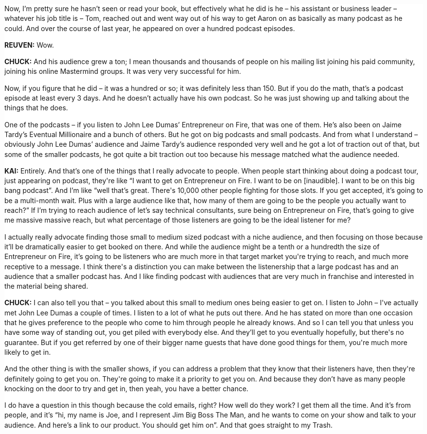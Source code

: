 Now, I’m pretty sure he hasn’t seen or read your book, but effectively what he did is he – his assistant or business leader – whatever his job title is – Tom, reached out and went way out of his way to get Aaron on as basically as many podcast as he could. And over the course of last year, he appeared on over a hundred podcast episodes.

**REUVEN:** Wow.

**CHUCK:** And his audience grew a ton; I mean thousands and thousands of people on his mailing list joining his paid community, joining his online Mastermind groups. It was very very successful for him.

Now, if you figure that he did – it was a hundred or so; it was definitely less than 150. But if you do the math, that’s a podcast episode at least every 3 days. And he doesn’t actually have his own podcast. So he was just showing up and talking about the things that he does.

One of the podcasts – if you listen to John Lee Dumas’ Entrepreneur on Fire, that was one of them. He’s also been on Jaime Tardy’s Eventual Millionaire and a bunch of others. But he got on big podcasts and small podcasts. And from what I understand – obviously John Lee Dumas’ audience and Jaime Tardy’s audience responded very well and he got a lot of traction out of that, but some of the smaller podcasts, he got quite a bit traction out too because his message matched what the audience needed.

**KAI:** Entirely. And that’s one of the things that I really advocate to people. When people start thinking about doing a podcast tour, just appearing on podcast, they're like “I want to get on Entrepreneur on Fire. I want to be on [inaudible]. I want to be on this big bang podcast”. And I’m like “well that’s great. There's 10,000 other people fighting for those slots. If you get accepted, it’s going to be a multi-month wait. Plus with a large audience like that, how many of them are going to be the people you actually want to reach?” If I’m trying to reach audience of let’s say technical consultants, sure being on Entrepreneur on Fire, that’s going to give me massive massive reach, but what percentage of those listeners are going to be the ideal listener for me?

I actually really advocate finding those small to medium sized podcast with a niche audience, and then focusing on those because it’ll be dramatically easier to get booked on there. And while the audience might be a tenth or a hundredth the size of Entrepreneur on Fire, it’s going to be listeners who are much more in that target market you're trying to reach, and much more receptive to a message. I think there's a distinction you can make between the listenership that a large podcast has and an audience that a smaller podcast has. And I like finding podcast with audiences that are very much in franchise and interested in the material being shared.

**CHUCK:** I can also tell you that – you talked about this small to medium ones being easier to get on. I listen to John – I've actually met John Lee Dumas a couple of times. I listen to a lot of what he puts out there. And he has stated on more than one occasion that he gives preference to the people who come to him through people he already knows. And so I can tell you that unless you have some way of standing out, you get piled with everybody else. And they’ll get to you eventually hopefully, but there's no guarantee. But if you get referred by one of their bigger name guests that have done good things for them, you're much more likely to get in.

And the other thing is with the smaller shows, if you can address a problem that they know that their listeners have, then they're definitely going to get you on. They're going to make it a priority to get you on. And because they don’t have as many people knocking on the door to try and get in, then yeah, you have a better chance.

I do have a question in this though because the cold emails, right? How well do they work? I get them all the time. And it’s from people, and it’s “hi, my name is Joe, and I represent Jim Big Boss The Man, and he wants to come on your show and talk to your audience. And here’s a link to our product. You should get him on”. And that goes straight to my Trash.

